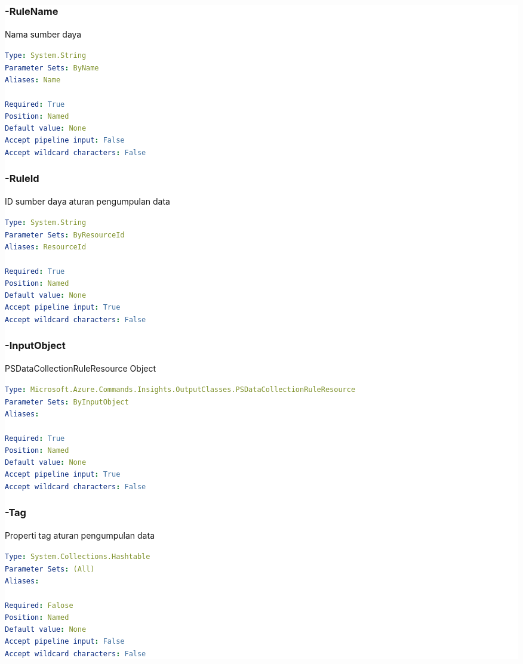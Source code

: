 ### -RuleName
Nama sumber daya

```yaml
Type: System.String
Parameter Sets: ByName
Aliases: Name

Required: True
Position: Named
Default value: None
Accept pipeline input: False
Accept wildcard characters: False
```

### -RuleId
ID sumber daya aturan pengumpulan data

```yaml
Type: System.String
Parameter Sets: ByResourceId
Aliases: ResourceId

Required: True
Position: Named
Default value: None
Accept pipeline input: True
Accept wildcard characters: False
```

### -InputObject
PSDataCollectionRuleResource Object

```yaml
Type: Microsoft.Azure.Commands.Insights.OutputClasses.PSDataCollectionRuleResource
Parameter Sets: ByInputObject
Aliases:

Required: True
Position: Named
Default value: None
Accept pipeline input: True
Accept wildcard characters: False
```

### -Tag
Properti tag aturan pengumpulan data

```yaml
Type: System.Collections.Hashtable
Parameter Sets: (All)
Aliases:

Required: Falose
Position: Named
Default value: None
Accept pipeline input: False
Accept wildcard characters: False
```
